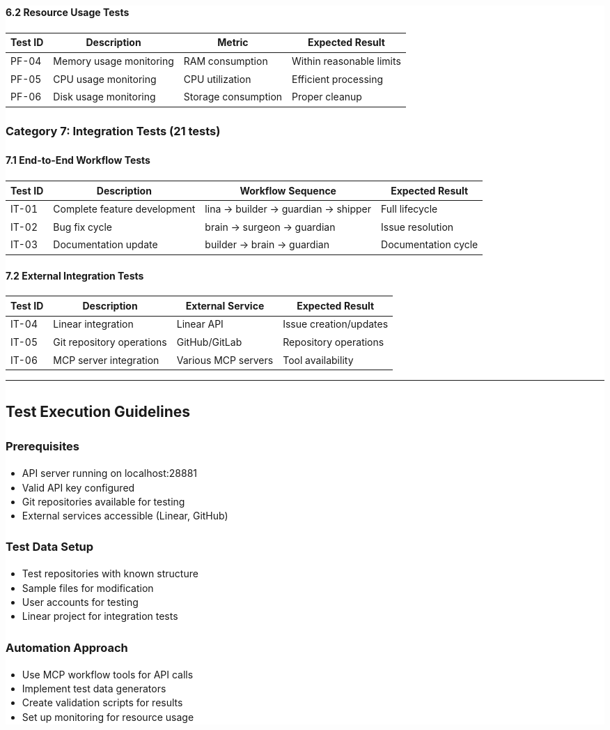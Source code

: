 #### 6.2 Resource Usage Tests
| Test ID | Description | Metric | Expected Result |
|---------|-------------|--------|-----------------|
| PF-04 | Memory usage monitoring | RAM consumption | Within reasonable limits |
| PF-05 | CPU usage monitoring | CPU utilization | Efficient processing |
| PF-06 | Disk usage monitoring | Storage consumption | Proper cleanup |

### Category 7: Integration Tests (21 tests)

#### 7.1 End-to-End Workflow Tests
| Test ID | Description | Workflow Sequence | Expected Result |
|---------|-------------|-------------------|-----------------|
| IT-01 | Complete feature development | lina → builder → guardian → shipper | Full lifecycle |
| IT-02 | Bug fix cycle | brain → surgeon → guardian | Issue resolution |
| IT-03 | Documentation update | builder → brain → guardian | Documentation cycle |

#### 7.2 External Integration Tests
| Test ID | Description | External Service | Expected Result |
|---------|-------------|------------------|-----------------|
| IT-04 | Linear integration | Linear API | Issue creation/updates |
| IT-05 | Git repository operations | GitHub/GitLab | Repository operations |
| IT-06 | MCP server integration | Various MCP servers | Tool availability |

---

## Test Execution Guidelines

### Prerequisites
- API server running on localhost:28881
- Valid API key configured
- Git repositories available for testing
- External services accessible (Linear, GitHub)

### Test Data Setup
- Test repositories with known structure
- Sample files for modification
- User accounts for testing
- Linear project for integration tests

### Automation Approach
- Use MCP workflow tools for API calls
- Implement test data generators
- Create validation scripts for results
- Set up monitoring for resource usage
